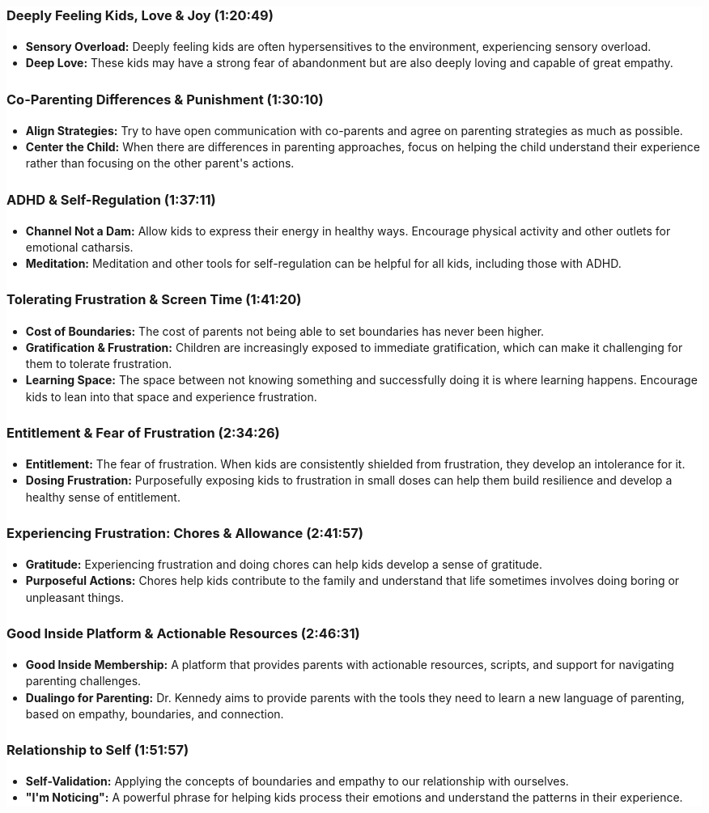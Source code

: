 ### Deeply Feeling Kids, Love & Joy (1:20:49)
- **Sensory Overload:**  Deeply feeling kids are often hypersensitives to the environment, experiencing sensory overload.
- **Deep Love:**  These kids may have a strong fear of abandonment but are also deeply loving and capable of great empathy.

### Co-Parenting Differences & Punishment (1:30:10)
- **Align Strategies:**  Try to have open communication with co-parents and agree on parenting strategies as much as possible.
- **Center the Child:**  When there are differences in parenting approaches, focus on helping the child understand their experience rather than focusing on the other parent's actions.

###  ADHD & Self-Regulation (1:37:11)
- **Channel Not a Dam:**  Allow kids to express their energy in healthy ways. Encourage physical activity and other outlets for emotional catharsis. 
- **Meditation:**  Meditation and other tools for self-regulation can be helpful for all kids, including those with ADHD.

###  Tolerating Frustration & Screen Time (1:41:20)
- **Cost of Boundaries:**  The cost of parents not being able to set boundaries has never been higher. 
- **Gratification & Frustration:**  Children are increasingly exposed to immediate gratification, which can make it challenging for them to tolerate frustration.
- **Learning Space:**  The space between not knowing something and successfully doing it is where learning happens. Encourage kids to lean into that space and experience frustration. 

### Entitlement & Fear of Frustration (2:34:26)
- **Entitlement:**  The fear of frustration. When kids are consistently shielded from frustration, they develop an intolerance for it.
- **Dosing Frustration:**  Purposefully exposing kids to frustration in small doses can help them build resilience and develop a healthy sense of entitlement.

### Experiencing Frustration: Chores & Allowance (2:41:57)
- **Gratitude:**  Experiencing frustration and doing chores can help kids develop a sense of gratitude.
- **Purposeful Actions:**  Chores help kids contribute to the family and understand that life sometimes involves doing boring or unpleasant things.

### Good Inside Platform & Actionable Resources (2:46:31)
- **Good Inside Membership:**  A platform that provides parents with actionable resources, scripts, and support for navigating parenting challenges.
- **Dualingo for Parenting:**  Dr. Kennedy aims to provide parents with the tools they need to learn a new language of parenting, based on empathy, boundaries, and connection.

###  Relationship to Self (1:51:57)
- **Self-Validation:**  Applying the concepts of boundaries and empathy to our relationship with ourselves. 
- **"I'm Noticing":**  A powerful phrase for helping kids process their emotions and understand the patterns in their experience.

